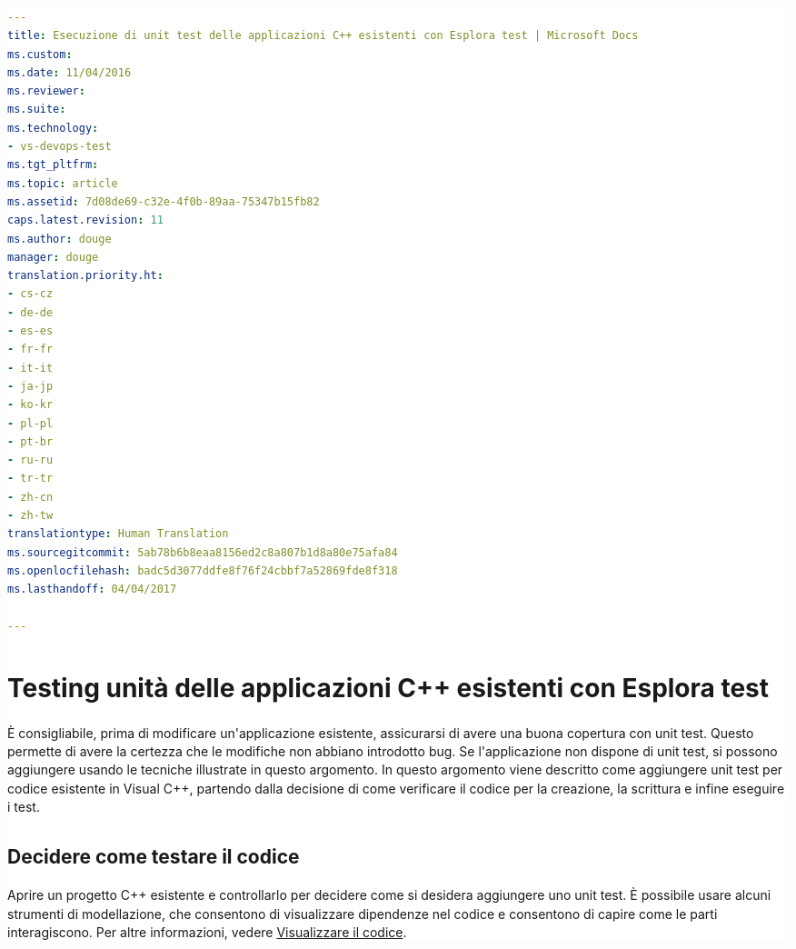 ```yaml
---
title: Esecuzione di unit test delle applicazioni C++ esistenti con Esplora test | Microsoft Docs
ms.custom: 
ms.date: 11/04/2016
ms.reviewer: 
ms.suite: 
ms.technology:
- vs-devops-test
ms.tgt_pltfrm: 
ms.topic: article
ms.assetid: 7d08de69-c32e-4f0b-89aa-75347b15fb82
caps.latest.revision: 11
ms.author: douge
manager: douge
translation.priority.ht:
- cs-cz
- de-de
- es-es
- fr-fr
- it-it
- ja-jp
- ko-kr
- pl-pl
- pt-br
- ru-ru
- tr-tr
- zh-cn
- zh-tw
translationtype: Human Translation
ms.sourcegitcommit: 5ab78b6b8eaa8156ed2c8a807b1d8a80e75afa84
ms.openlocfilehash: badc5d3077ddfe8f76f24cbbf7a52869fde8f318
ms.lasthandoff: 04/04/2017

---
```

# <a name="unit-testing-existing-c-applications-with-test-explorer"></a>Testing unità delle applicazioni C++ esistenti con Esplora test
È consigliabile, prima di modificare un'applicazione esistente, assicurarsi di avere una buona copertura con unit test. Questo permette di avere la certezza che le modifiche non abbiano introdotto bug. Se l'applicazione non dispone di unit test, si possono aggiungere usando le tecniche illustrate in questo argomento. In questo argomento viene descritto come aggiungere unit test per codice esistente in Visual C++, partendo dalla decisione di come verificare il codice per la creazione, la scrittura e infine eseguire i test.  
  
## <a name="deciding-how-to-test-your-code"></a>Decidere come testare il codice  
 Aprire un progetto C++ esistente e controllarlo per decidere come si desidera aggiungere uno unit test. È possibile usare alcuni strumenti di modellazione, che consentono di visualizzare dipendenze nel codice e consentono di capire come le parti interagiscono. Per altre informazioni, vedere [Visualizzare il codice](../modeling/visualize-code.md).  
  